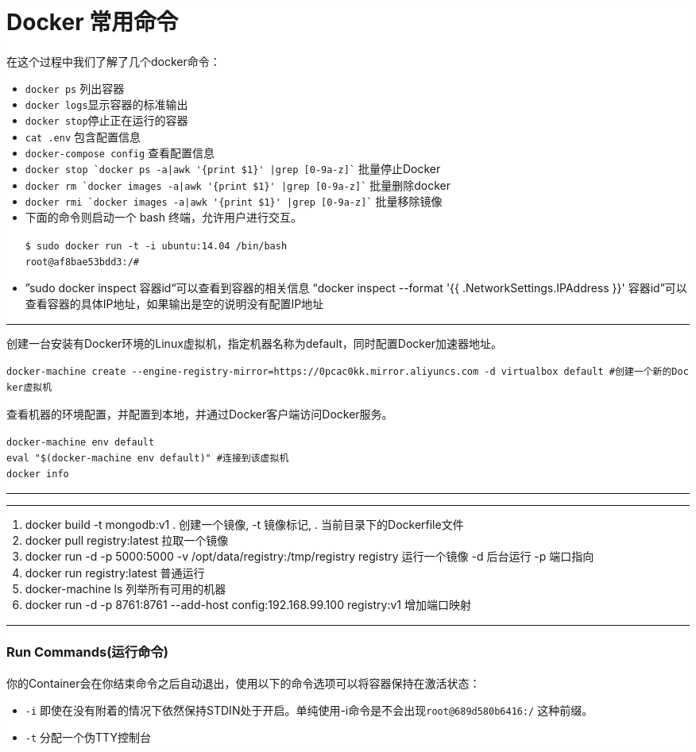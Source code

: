 # Docker 常用命令
在这个过程中我们了解了几个docker命令：

* `docker ps` 列出容器
* `docker logs`显示容器的标准输出
* `docker stop`停止正在运行的容器
* `cat .env` 包含配置信息
* `docker-compose config` 查看配置信息
* `` docker stop `docker ps -a|awk '{print $1}' |grep [0-9a-z]` `` 批量停止Docker
*  `` docker rm `docker images -a|awk '{print $1}' |grep [0-9a-z]` `` 批量删除docker
*  `` docker rmi `docker images -a|awk '{print $1}' |grep [0-9a-z]` `` 批量移除镜像
*  下面的命令则启动一个 bash 终端，允许用户进行交互。
    ```
    $ sudo docker run -t -i ubuntu:14.04 /bin/bash
    root@af8bae53bdd3:/#
    ```
* ”sudo docker inspect 容器id“可以查看到容器的相关信息
“docker inspect --format '{{ .NetworkSettings.IPAddress }}' 容器id”可以查看容器的具体IP地址，如果输出是空的说明没有配置IP地址

---
创建一台安装有Docker环境的Linux虚拟机，指定机器名称为default，同时配置Docker加速器地址。
```
docker-machine create --engine-registry-mirror=https://0pcac0kk.mirror.aliyuncs.com -d virtualbox default #创建一个新的Docker虚拟机
```

查看机器的环境配置，并配置到本地，并通过Docker客户端访问Docker服务。

```
docker-machine env default
eval "$(docker-machine env default)" #连接到该虚拟机
docker info
```
---

---

1. docker build -t mongodb:v1 .  创建一个镜像, -t 镜像标记, . 当前目录下的Dockerfile文件
2. docker pull registry:latest  拉取一个镜像
3. docker run -d -p 5000:5000 -v /opt/data/registry:/tmp/registry registry 运行一个镜像  -d 后台运行 -p 端口指向
4. docker run registry:latest 普通运行
5. docker-machine ls 列举所有可用的机器
6. docker run -d -p 8761:8761 --add-host config:192.168.99.100 registry:v1 增加端口映射

---



### Run Commands(运行命令)

你的Container会在你结束命令之后自动退出，使用以下的命令选项可以将容器保持在激活状态：

* `-i` 即使在没有附着的情况下依然保持STDIN处于开启。单纯使用-i命令是不会出现`root@689d580b6416:/` 这种前缀。

* `-t` 分配一个伪TTY控制台
